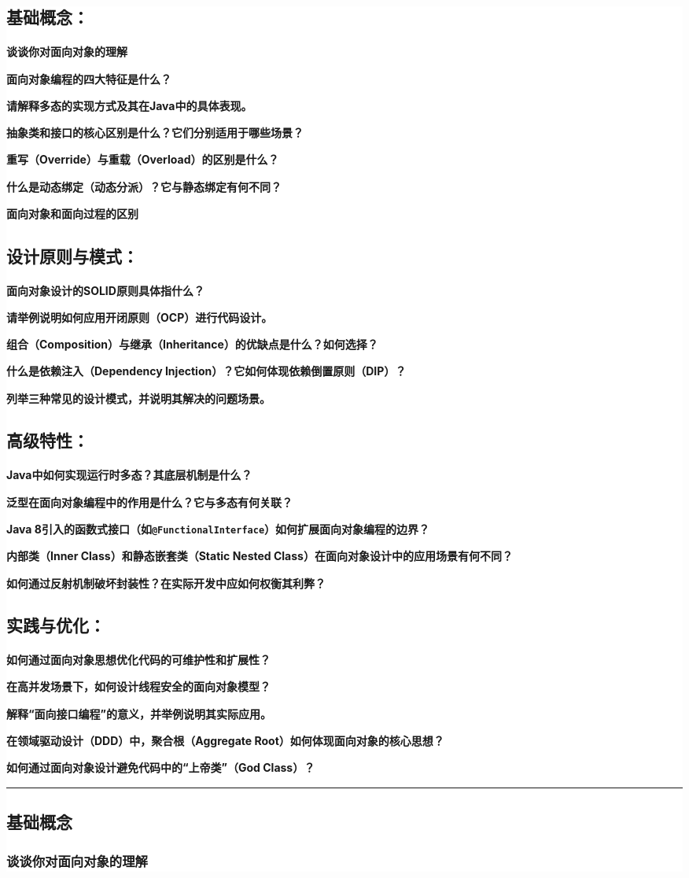 ## **基础概念：**

**谈谈你对面向对象的理解**

**面向对象编程的四大特征是什么？**

**请解释多态的实现方式及其在Java中的具体表现。**

**抽象类和接口的核心区别是什么？它们分别适用于哪些场景？**

**重写（Override）与重载（Overload）的区别是什么？**

**什么是动态绑定（动态分派）？它与静态绑定有何不同？**

**面向对象和面向过程的区别**

## **设计原则与模式：**

**面向对象设计的SOLID原则具体指什么？**

**请举例说明如何应用开闭原则（OCP）进行代码设计。**

**组合（Composition）与继承（Inheritance）的优缺点是什么？如何选择？**

**什么是依赖注入（Dependency Injection）？它如何体现依赖倒置原则（DIP）？**

**列举三种常见的设计模式，并说明其解决的问题场景。**

## **高级特性：**

**Java中如何实现运行时多态？其底层机制是什么？**

**泛型在面向对象编程中的作用是什么？它与多态有何关联？**

**Java 8引入的函数式接口（如`@FunctionalInterface`）如何扩展面向对象编程的边界？**

**内部类（Inner Class）和静态嵌套类（Static Nested Class）在面向对象设计中的应用场景有何不同？**

**如何通过反射机制破坏封装性？在实际开发中应如何权衡其利弊？**

## **实践与优化：**

**如何通过面向对象思想优化代码的可维护性和扩展性？**

**在高并发场景下，如何设计线程安全的面向对象模型？**

**解释“面向接口编程”的意义，并举例说明其实际应用。**

**在领域驱动设计（DDD）中，聚合根（Aggregate Root）如何体现面向对象的核心思想？**

**如何通过面向对象设计避免代码中的“上帝类”（God Class）？**

--------------

## **基础概念**

### **谈谈你对面向对象的理解**
